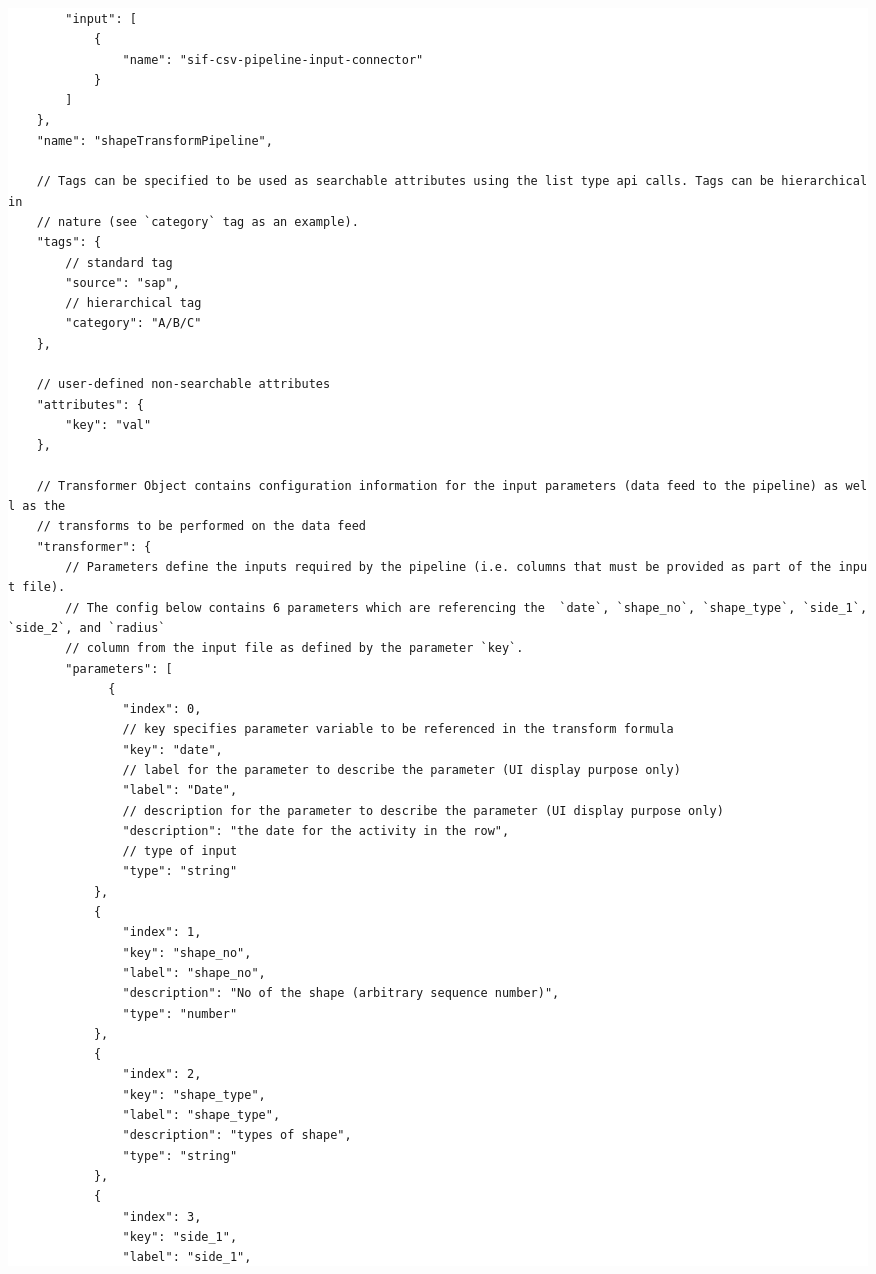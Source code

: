```http request
        "input": [
            {
                "name": "sif-csv-pipeline-input-connector"
            }
        ]
    },
    "name": "shapeTransformPipeline",

    // Tags can be specified to be used as searchable attributes using the list type api calls. Tags can be hierarchical in
    // nature (see `category` tag as an example).
    "tags": {
        // standard tag
        "source": "sap",
        // hierarchical tag
        "category": "A/B/C"
    },

    // user-defined non-searchable attributes
    "attributes": {
        "key": "val"
    },

    // Transformer Object contains configuration information for the input parameters (data feed to the pipeline) as well as the
    // transforms to be performed on the data feed
    "transformer": {
        // Parameters define the inputs required by the pipeline (i.e. columns that must be provided as part of the input file).
        // The config below contains 6 parameters which are referencing the  `date`, `shape_no`, `shape_type`, `side_1`, `side_2`, and `radius`
		// column from the input file as defined by the parameter `key`.
        "parameters": [
        	  {
                "index": 0,
                // key specifies parameter variable to be referenced in the transform formula
                "key": "date",
                // label for the parameter to describe the parameter (UI display purpose only)
                "label": "Date",
                // description for the parameter to describe the parameter (UI display purpose only)
                "description": "the date for the activity in the row",
                // type of input
                "type": "string"
            },
            {
                "index": 1,
                "key": "shape_no",
                "label": "shape_no",
                "description": "No of the shape (arbitrary sequence number)",
                "type": "number"
            },
            {
                "index": 2,
                "key": "shape_type",
                "label": "shape_type",
                "description": "types of shape",
                "type": "string"
            },
            {
                "index": 3,
                "key": "side_1",
                "label": "side_1",
```